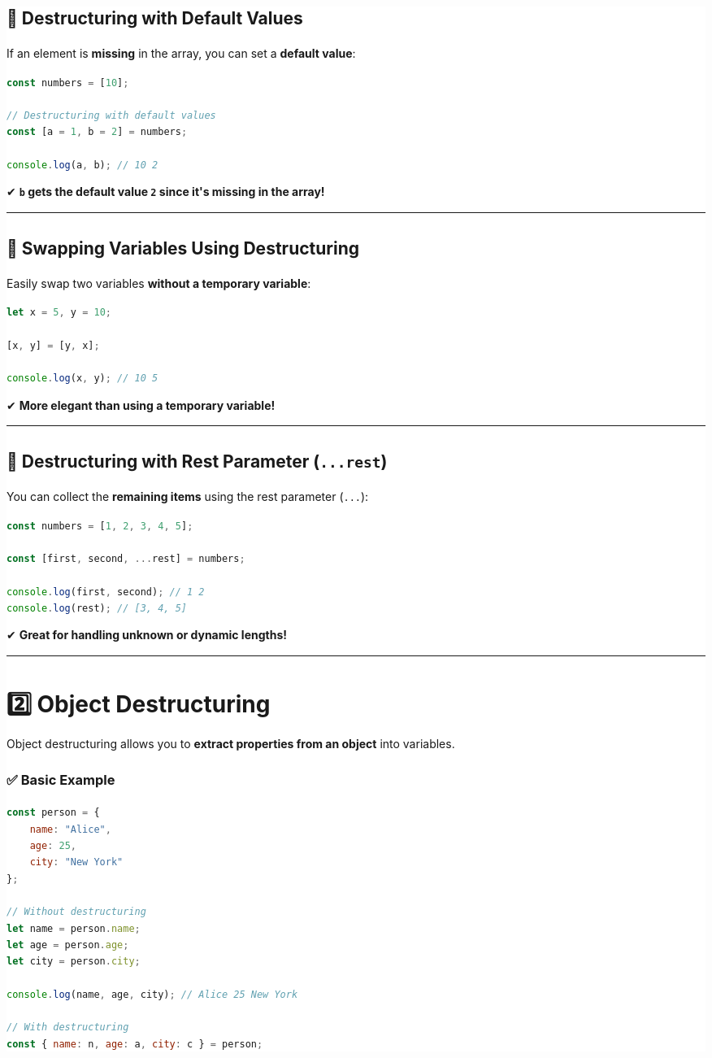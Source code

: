 
## 📌 **Destructuring with Default Values**  
If an element is **missing** in the array, you can set a **default value**:
```js
const numbers = [10];

// Destructuring with default values
const [a = 1, b = 2] = numbers;

console.log(a, b); // 10 2
```
✔ **`b` gets the default value `2` since it's missing in the array!**  

---

## 📌 **Swapping Variables Using Destructuring**  
Easily swap two variables **without a temporary variable**:
```js
let x = 5, y = 10;

[x, y] = [y, x];

console.log(x, y); // 10 5
```
✔ **More elegant than using a temporary variable!**  

---

## 📌 **Destructuring with Rest Parameter (`...rest`)**  
You can collect the **remaining items** using the rest parameter (`...`):
```js
const numbers = [1, 2, 3, 4, 5];

const [first, second, ...rest] = numbers;

console.log(first, second); // 1 2
console.log(rest); // [3, 4, 5]
```
✔ **Great for handling unknown or dynamic lengths!**  

---

# **2️⃣ Object Destructuring**  
Object destructuring allows you to **extract properties from an object** into variables.

### ✅ **Basic Example**  
```js
const person = {
    name: "Alice",
    age: 25,
    city: "New York"
};

// Without destructuring
let name = person.name;
let age = person.age;
let city = person.city;

console.log(name, age, city); // Alice 25 New York

// With destructuring
const { name: n, age: a, city: c } = person;
```